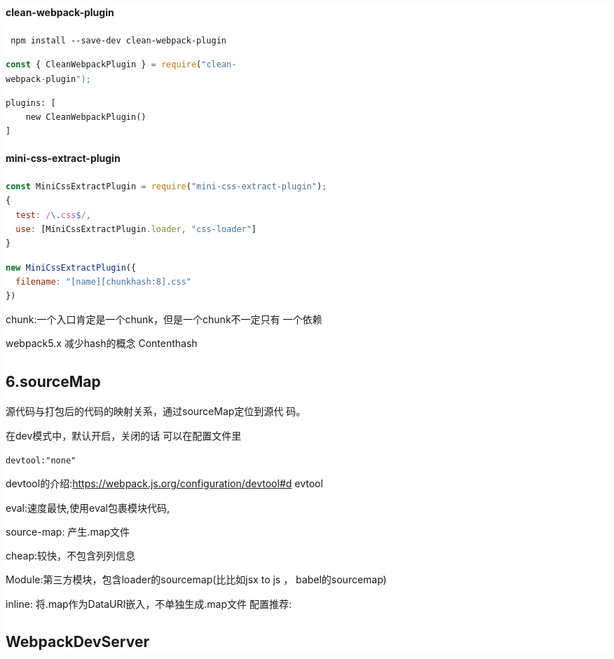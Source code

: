 #### clean-webpack-plugin

```
 npm install --save-dev clean-webpack-plugin
```

```js
const { CleanWebpackPlugin } = require("clean-
webpack-plugin");
```

```
plugins: [
    new CleanWebpackPlugin()
]
```

#### mini-css-extract-plugin

```js
const MiniCssExtractPlugin = require("mini-css-extract-plugin");
{
  test: /\.css$/,
  use: [MiniCssExtractPlugin.loader, "css-loader"]
}
```

```js
new MiniCssExtractPlugin({
  filename: "[name][chunkhash:8].css"
})
```

chunk:⼀个⼊⼝肯定是⼀个chunk，但是⼀个chunk不⼀定只有 ⼀个依赖

webpack5.x 减少hash的概念 Contenthash

## 6.sourceMap

源代码与打包后的代码的映射关系，通过sourceMap定位到源代 码。

在dev模式中，默认开启，关闭的话 可以在配置⽂件里 

```
devtool:"none"
```

devtool的介绍:https://webpack.js.org/configuration/devtool#d evtool

eval:速度最快,使⽤eval包裹模块代码,

source-map: 产⽣.map⽂件

cheap:较快，不包含列列信息

Module:第三⽅模块，包含loader的sourcemap(⽐比如jsx to js ， babel的sourcemap)

inline: 将.map作为DataURI嵌⼊，不单独⽣成.map⽂件 配置推荐:

## WebpackDevServer
